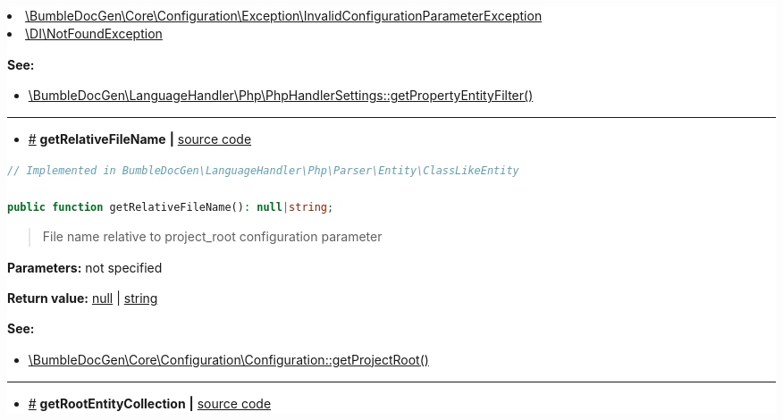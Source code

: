 <li>
    <a href="/docs/tech/classes/InvalidConfigurationParameterException_2.md">\BumbleDocGen\Core\Configuration\Exception\InvalidConfigurationParameterException</a></li>

<li>
    <a href="https://github.com/PHP-DI/PHP-DI/blob/master/src/NotFoundException.php">\DI\NotFoundException</a></li>

</ul>


<b>See:</b>
<ul>
    <li>
        <a href="/docs/tech/classes/PhpHandlerSettings_2.md#mgetpropertyentityfilter">\BumbleDocGen\LanguageHandler\Php\PhpHandlerSettings::getPropertyEntityFilter()</a>    </li>
</ul>
</div>
<hr>
<div class='method_description-block'>

<ul>
<li><a name="mgetrelativefilename" href="#mgetrelativefilename">#</a>
 <b>getRelativeFileName</b>
    <b>|</b> <a href="https://github.com/bumble-tech/bumble-doc-gen/blob/master/src/LanguageHandler/Php/Parser/Entity/ClassLikeEntity.php#L412">source code</a></li>
</ul>

```php
// Implemented in BumbleDocGen\LanguageHandler\Php\Parser\Entity\ClassLikeEntity

public function getRelativeFileName(): null|string;
```

<blockquote>File name relative to project_root configuration parameter</blockquote>

<b>Parameters:</b> not specified

<b>Return value:</b> <a href='https://www.php.net/manual/en/language.types.null.php'>null</a> | <a href='https://www.php.net/manual/en/language.types.string.php'>string</a>



<b>See:</b>
<ul>
    <li>
        <a href="/docs/tech/classes/Configuration_2.md#mgetprojectroot">\BumbleDocGen\Core\Configuration\Configuration::getProjectRoot()</a>    </li>
</ul>
</div>
<hr>
<div class='method_description-block'>

<ul>
<li><a name="mgetrootentitycollection" href="#mgetrootentitycollection">#</a>
 <b>getRootEntityCollection</b>
    <b>|</b> <a href="https://github.com/bumble-tech/bumble-doc-gen/blob/master/src/LanguageHandler/Php/Parser/Entity/ClassLikeEntity.php#L160">source code</a></li>
</ul>
